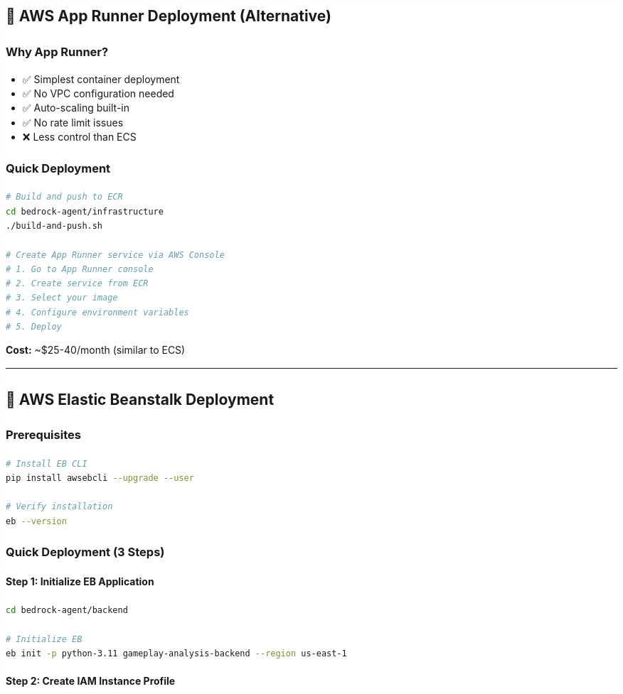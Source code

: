 
## 🚀 AWS App Runner Deployment (Alternative)

### Why App Runner?
- ✅ Simplest container deployment
- ✅ No VPC configuration needed
- ✅ Auto-scaling built-in
- ✅ No rate limit issues
- ❌ Less control than ECS

### Quick Deployment

```bash
# Build and push to ECR
cd bedrock-agent/infrastructure
./build-and-push.sh

# Create App Runner service via AWS Console
# 1. Go to App Runner console
# 2. Create service from ECR
# 3. Select your image
# 4. Configure environment variables
# 5. Deploy
```

**Cost:** ~$25-40/month (similar to ECS)

---

## 🏢 AWS Elastic Beanstalk Deployment

### Prerequisites

```bash
# Install EB CLI
pip install awsebcli --upgrade --user

# Verify installation
eb --version
```

### Quick Deployment (3 Steps)

#### Step 1: Initialize EB Application

```bash
cd bedrock-agent/backend

# Initialize EB
eb init -p python-3.11 gameplay-analysis-backend --region us-east-1
```

#### Step 2: Create IAM Instance Profile
